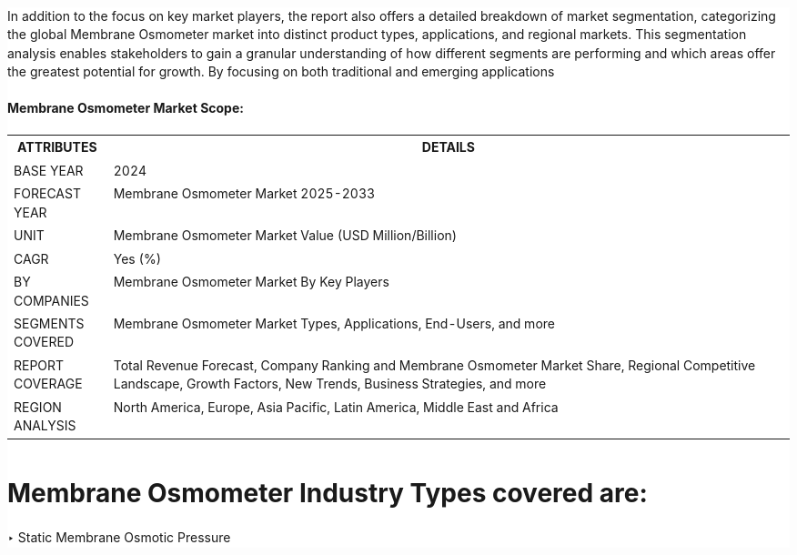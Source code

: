 In addition to the focus on key market players, the report also offers a detailed breakdown of market segmentation, categorizing the global Membrane Osmometer market into distinct product types, applications, and regional markets. This segmentation analysis enables stakeholders to gain a granular understanding of how different segments are performing and which areas offer the greatest potential for growth. By focusing on both traditional and emerging applications

<h4>Membrane Osmometer Market Scope:</h4>
<table>
<tr>
<th>ATTRIBUTES</th>
<th>DETAILS</th>
</tr>
<tr>
<td>BASE YEAR</td>
<td>2024</td>
</tr>
<tr>
<td>FORECAST YEAR</td>
<td>Membrane Osmometer Market 2025-2033</td>
</tr>
<tr>
<td>UNIT</td>
<td>Membrane Osmometer Market Value (USD Million/Billion)</td>
<tr>
<td>CAGR</td>
<td>Yes (%)</td>
</tr>
</tr>
<tr>
<td>BY COMPANIES</td>
<td>Membrane Osmometer Market By Key Players</td>
</tr>
<tr>
<td>SEGMENTS COVERED</td>
<td>Membrane Osmometer Market Types, Applications, End-Users, and more</td>
</tr>
<tr>
<td>REPORT COVERAGE</td>
<td>Total Revenue Forecast, Company Ranking and Membrane Osmometer Market Share, Regional Competitive Landscape, Growth Factors, New Trends, Business Strategies, and more</td>
</tr>
<tr>
<td>REGION ANALYSIS</td>
<td>North America, Europe, Asia Pacific, Latin America, Middle East and Africa</td>
</tr>
</table>

# <strong>Membrane Osmometer Industry Types covered are:</strong>

‣ Static Membrane Osmotic Pressure
